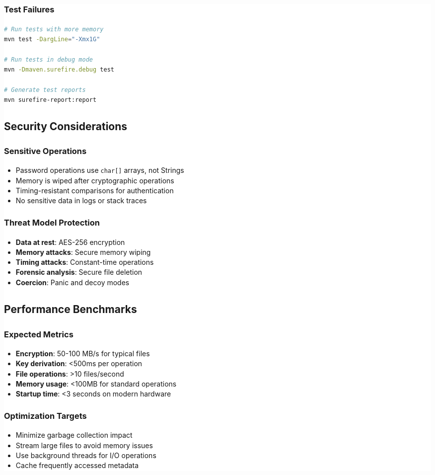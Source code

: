 ### Test Failures
```bash
# Run tests with more memory
mvn test -DargLine="-Xmx1G"

# Run tests in debug mode
mvn -Dmaven.surefire.debug test

# Generate test reports
mvn surefire-report:report
```

## Security Considerations

### Sensitive Operations
- Password operations use `char[]` arrays, not Strings
- Memory is wiped after cryptographic operations
- Timing-resistant comparisons for authentication
- No sensitive data in logs or stack traces

### Threat Model Protection
- **Data at rest**: AES-256 encryption
- **Memory attacks**: Secure memory wiping
- **Timing attacks**: Constant-time operations
- **Forensic analysis**: Secure file deletion
- **Coercion**: Panic and decoy modes

## Performance Benchmarks

### Expected Metrics
- **Encryption**: 50-100 MB/s for typical files
- **Key derivation**: <500ms per operation
- **File operations**: >10 files/second
- **Memory usage**: <100MB for standard operations
- **Startup time**: <3 seconds on modern hardware

### Optimization Targets
- Minimize garbage collection impact
- Stream large files to avoid memory issues
- Use background threads for I/O operations
- Cache frequently accessed metadata